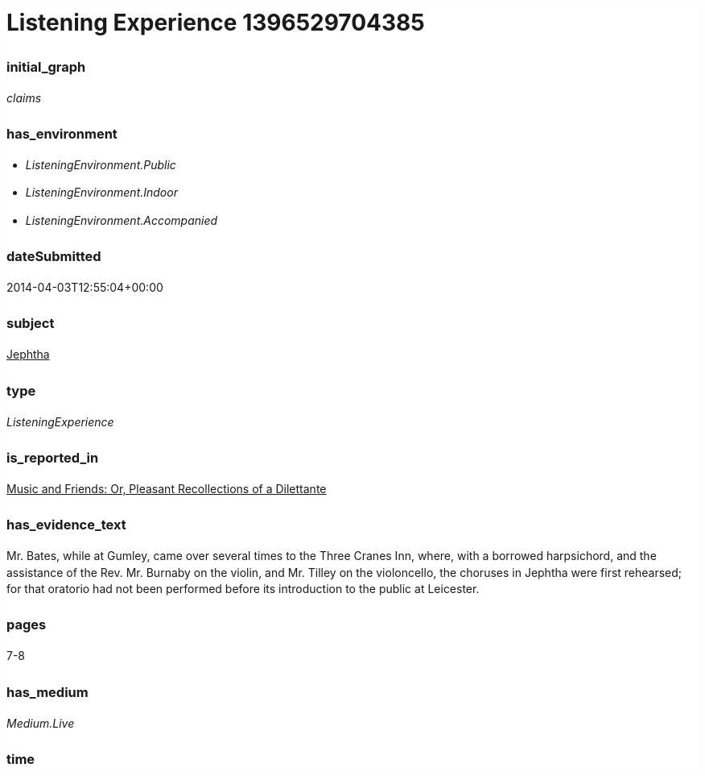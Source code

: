 # Listening Experience 1396529704385

### initial_graph


*claims*

### has_environment

 - *ListeningEnvironment.Public*

 - *ListeningEnvironment.Indoor*

 - *ListeningEnvironment.Accompanied*

### dateSubmitted


2014-04-03T12:55:04+00:00

### subject


[Jephtha](#Jephtha)

### type


*ListeningExperience*

### is_reported_in


[Music and Friends: Or, Pleasant Recollections of a Dilettante](#Music-and-Friends-Or-Pleasant-Recollections-of-a-Dilettante)

### has_evidence_text


Mr. Bates, while at Gumley, came over several times to the Three Cranes Inn, where, with a borrowed harpsichord, and the assistance of the Rev. Mr. Burnaby on the violin, and Mr. Tilley on the violoncello, the choruses in Jephtha were first rehearsed; for that oratorio had not been performed before its introduction to the public at Leicester. 

### pages


7-8

### has_medium


*Medium.Live*

### time
